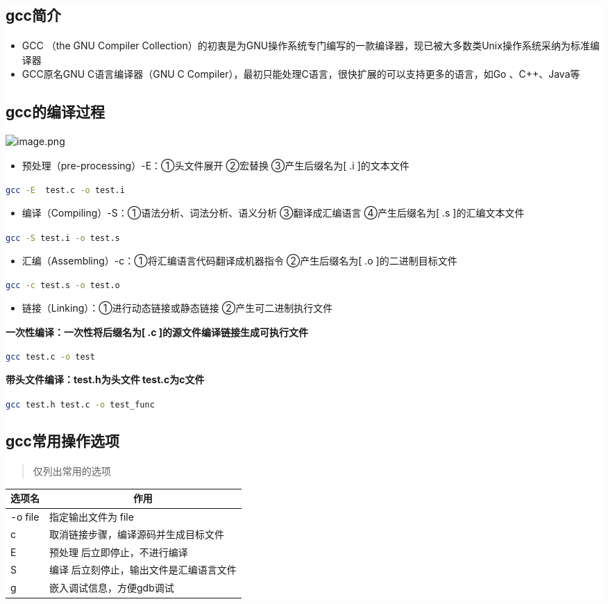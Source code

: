 ## gcc简介

- GCC （the GNU Compiler Collection）的初衷是为GNU操作系统专门编写的一款编译器，现已被大多数类Unix操作系统采纳为标准编译器
- GCC原名GNU C语言编译器（GNU C Compiler），最初只能处理C语言，很快扩展的可以支持更多的语言，如Go 、C++、Java等

## gcc的编译过程

![image.png](https://cdn.nlark.com/yuque/0/2020/png/1693220/1605791671380-719c56d1-757e-469d-9a9c-f2abc67eb1cd.png)

- 预处理（pre-processing）-E：①头文件展开 ②宏替换 ③产生后缀名为[ .i ]的文本文件

```bash
gcc -E  test.c -o test.i
```

- 编译（Compiling）-S：①语法分析、词法分析、语义分析 ③翻译成汇编语言 ④产生后缀名为[ .s ]的汇编文本文件

```bash
gcc -S test.i -o test.s
```

- 汇编（Assembling）-c：①将汇编语言代码翻译成机器指令 ②产生后缀名为[ .o ]的二进制目标文件

```bash
gcc -c test.s -o test.o
```

- 链接（Linking）：①进行动态链接或静态链接 ②产生可二进制执行文件



**一次性编译：一次性将后缀名为[ .c ]的源文件编译链接生成可执行文件**

```bash
gcc test.c -o test
```



**带头文件编译：test.h为头文件 test.c为c文件**

```bash
gcc test.h test.c -o test_func
```

## gcc常用操作选项

> 仅列出常用的选项

| 选项名  | 作用                                    |
| ------- | --------------------------------------- |
| -o file | 指定输出文件为 file                     |
| c       | 取消链接步骤，编译源码并生成目标文件    |
| E       | 预处理 后立即停止，不进行编译           |
| S       | 编译 后立刻停止，输出文件是汇编语言文件 |
| g       | 嵌入调试信息，方便gdb调试               |
